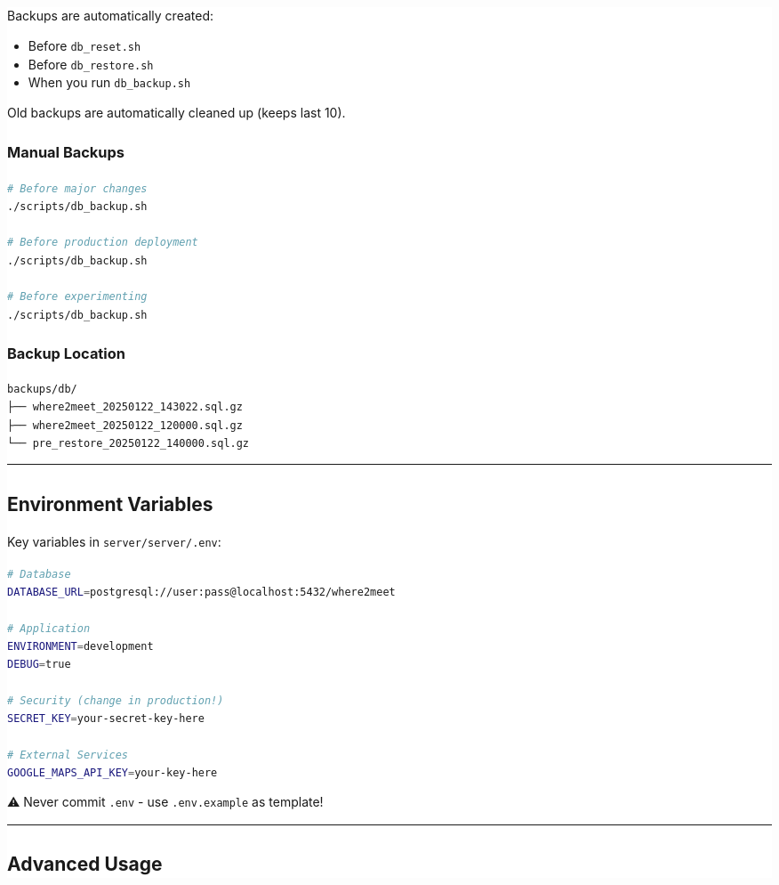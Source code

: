 Backups are automatically created:
- Before `db_reset.sh`
- Before `db_restore.sh`
- When you run `db_backup.sh`

Old backups are automatically cleaned up (keeps last 10).

### Manual Backups

```bash
# Before major changes
./scripts/db_backup.sh

# Before production deployment
./scripts/db_backup.sh

# Before experimenting
./scripts/db_backup.sh
```

### Backup Location

```
backups/db/
├── where2meet_20250122_143022.sql.gz
├── where2meet_20250122_120000.sql.gz
└── pre_restore_20250122_140000.sql.gz
```

---

## Environment Variables

Key variables in `server/server/.env`:

```bash
# Database
DATABASE_URL=postgresql://user:pass@localhost:5432/where2meet

# Application
ENVIRONMENT=development
DEBUG=true

# Security (change in production!)
SECRET_KEY=your-secret-key-here

# External Services
GOOGLE_MAPS_API_KEY=your-key-here
```

⚠️ Never commit `.env` - use `.env.example` as template!

---

## Advanced Usage
